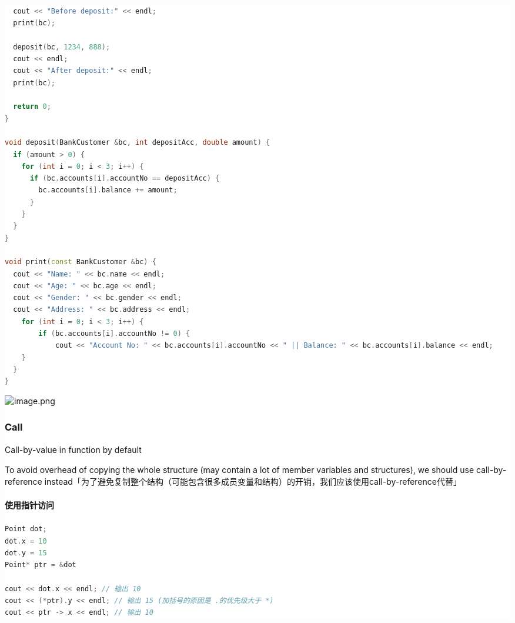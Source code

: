 ```c++
  cout << "Before deposit:" << endl;
  print(bc);
  
  deposit(bc, 1234, 888);
  cout << endl;
  cout << "After deposit:" << endl;
  print(bc);
  
  return 0;
}

void deposit(BankCustomer &bc, int depositAcc, double amount) {
  if (amount > 0) {
    for (int i = 0; i < 3; i++) {
      if (bc.accounts[i].accountNo == depositAcc) {
        bc.accounts[i].balance += amount;
      } 
    } 
  } 
}

void print(const BankCustomer &bc) {
  cout << "Name: " << bc.name << endl;
  cout << "Age: " << bc.age << endl;
  cout << "Gender: " << bc.gender << endl;
  cout << "Address: " << bc.address << endl;
	for (int i = 0; i < 3; i++) {
		if (bc.accounts[i].accountNo != 0) {
			cout << "Account No: " << bc.accounts[i].accountNo << " || Balance: " << bc.accounts[i].balance << endl; 
    } 
  } 
}
```

<img src="https://hongshupic.oss-cn-zhangjiakou.aliyuncs.com/2021/04/04/c1fc464e49e02.png" alt="image.png" title="image.png" />

### Call

Call-by-value in function by default

To avoid overhead of copying the whole structure (may contain a lot of member variables and structures), we should use call-by-reference instead「为了避免复制整个结构（可能包含很多成员变量和结构）的开销，我们应该使用call-by-reference代替」

#### 使用指针访问

```c++
Point dot;
dot.x = 10
dot.y = 15
Point* ptr = &dot

cout << dot.x << endl; // 输出 10
cout << (*ptr).y << endl; // 输出 15 (加括号的原因是 .的优先级大于 *)
cout << ptr -> x << endl; // 输出 10
```
